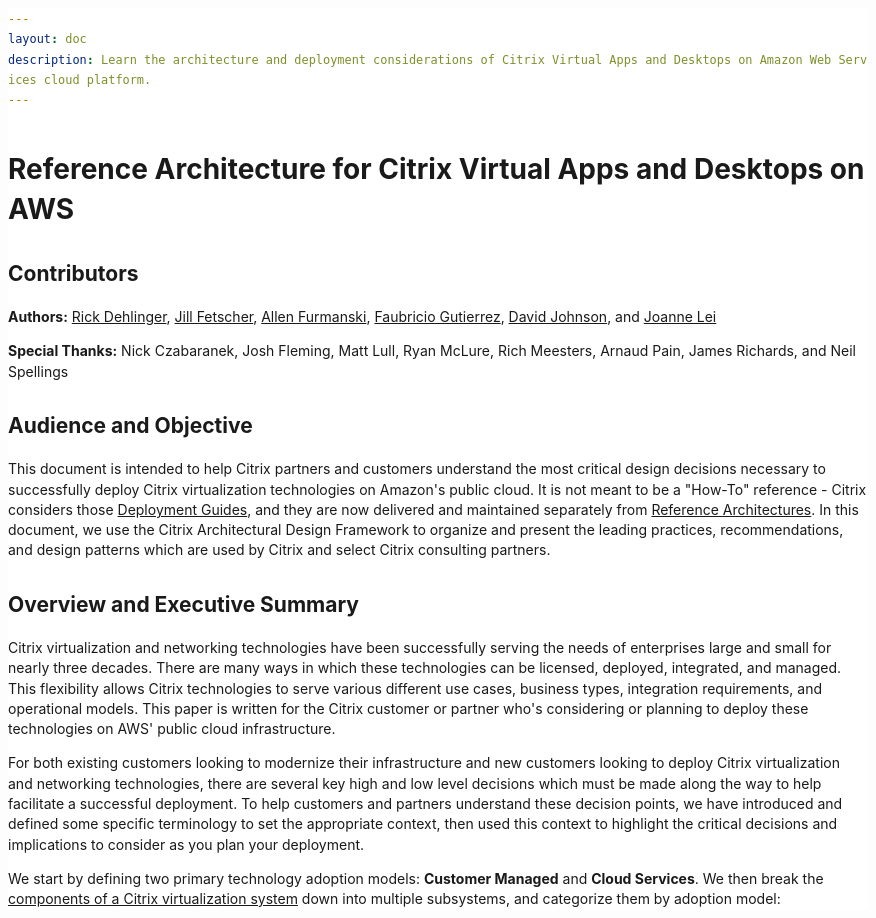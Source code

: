 ```yaml
---
layout: doc
description: Learn the architecture and deployment considerations of Citrix Virtual Apps and Desktops on Amazon Web Services cloud platform.
---
```

# Reference Architecture for Citrix Virtual Apps and Desktops on AWS

## Contributors

**Authors:** [Rick Dehlinger](mailto:rick.dehlinger@citrix.com), [Jill Fetscher](mailto:jill.fetscher@citrix.com), [Allen Furmanski](mailto:allen.furmanski@citrix.com), [Faubricio Gutierrez](mailto:faubricio.gutierrez@citrix.com), [David Johnson](mailto:david.johnson@citrix.com), and [Joanne Lei](mailto:lejoanne@amazon.com)

**Special Thanks:** Nick Czabaranek, Josh Fleming, Matt Lull, Ryan McLure, Rich Meesters, Arnaud Pain, James Richards, and Neil Spellings

## Audience and Objective

This document is intended to help Citrix partners and customers understand the most critical design decisions necessary to successfully deploy Citrix virtualization technologies on Amazon's public cloud. It is not meant to be a "How-To" reference - Citrix considers those [Deployment Guides](/en-us/tech-zone/build/deployment-guides.html), and they are now delivered and maintained separately from [Reference Architectures](/en-us/tech-zone/design/reference-architectures.html). In this document, we use the Citrix Architectural Design Framework to organize and present the leading practices, recommendations, and design patterns which are used by Citrix and select Citrix consulting partners.

## Overview and Executive Summary

Citrix virtualization and networking technologies have been successfully serving the needs of enterprises large and small for nearly three decades. There are many ways in which these technologies can be licensed, deployed, integrated, and managed. This flexibility allows Citrix technologies to serve various different use cases, business types, integration requirements, and operational models. This paper is written for the Citrix customer or partner who's considering or planning to deploy these technologies on AWS' public cloud infrastructure.

For both existing customers looking to modernize their infrastructure and new customers looking to deploy Citrix virtualization and networking technologies, there are several key high and low level decisions which must be made along the way to help facilitate a successful deployment. To help customers and partners understand these decision points, we have introduced and defined some specific terminology to set the appropriate context, then used this context to highlight the critical decisions and implications to consider as you plan your deployment.

We start by defining two primary technology adoption models:
**Customer Managed** and **Cloud Services**. We then break the [components of a Citrix virtualization system](#citrix-virtualization-system-components) down into multiple subsystems, and categorize them by adoption model:
